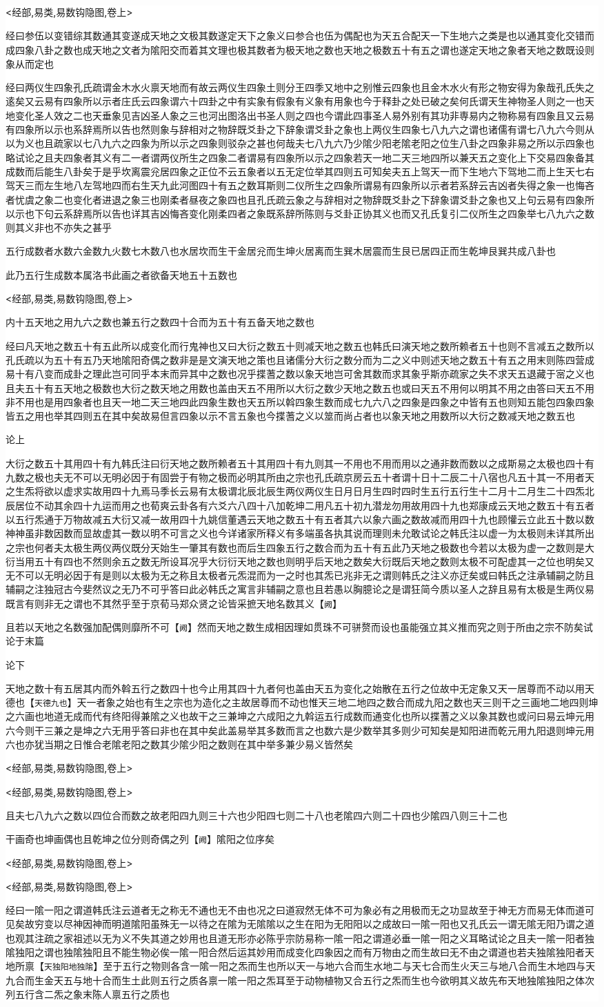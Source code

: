 <经部,易类,易数钩隐图,卷上>  

经曰参伍以变错综其数通其变遂成天地之文极其数遂定天下之象义曰参合也伍为偶配也为天五合配天一下生地六之类是也以通其变化交错而成四象八卦之数也成天地之文者为隂阳交而着其文理也极其数者为极天地之数也天地之极数五十有五之谓也遂定天地之象者天地之数既设则象从而定也  

经曰两仪生四象孔氏疏谓金木水火禀天地而有故云两仪生四象土则分王四季又地中之别惟云四象也且金木水火有形之物安得为象哉孔氏失之逺矣又云易有四象所以示者庄氏云四象谓六十四卦之中有实象有假象有义象有用象也今于释卦之处已破之矣何氏谓天生神物圣人则之一也天地变化圣人效之二也天垂象见吉凶圣人象之三也河出图洛出书圣人则之四也今谓此四事圣人易外别有其功非専易内之物称易有四象且又云易有四象所以示也系辞焉所以告也然则象与辞相对之物辞既爻卦之下辞象谓爻卦之象也上两仪生四象七八九六之谓也诸儒有谓七八九六今则从以为义也且疏家以七八九六之四象为所以示之四象则驳杂之甚也何哉夫七八九六乃少隂少阳老隂老阳之位生八卦之四象非易之所以示四象也略试论之且夫四象者其义有二一者谓两仪所生之四象二者谓易有四象所以示之四象若天一地二天三地四所以兼天五之变化上下交易四象备其成数而后能生八卦矣于是乎坎离震兊居四象之正位不云五象者以五无定位举其四则五可知矣夫五上驾天一而下生地六下驾地二而上生天七右驾天三而左生地八左驾地四而右生天九此河图四十有五之数耳斯则二仪所生之四象所谓易有四象所以示者若系辞云吉凶者失得之象一也悔吝者忧虞之象二也变化者进退之象三也刚柔者昼夜之象四也且孔氏疏云象之与辞相对之物辞既爻卦之下辞象谓爻卦之象也又上句云易有四象所以示也下句云系辞焉所以告也详其吉凶悔吝变化刚柔四者之象既系辞所陈则与爻卦正协其义也而又孔氏复引二仪所生之四象举七八九六之数则其义非也不亦失之甚乎  

五行成数者水数六金数九火数七木数八也水居坎而生干金居兊而生坤火居离而生巽木居震而生艮已居四正而生乾坤艮巽共成八卦也  

此乃五行生成数本属洛书此画之者欲备天地五十五数也  

<经部,易类,易数钩隐图,卷上>  

内十五天地之用九六之数也兼五行之数四十合而为五十有五备天地之数也  

经曰凡天地之数五十有五此所以成变化而行鬼神也又曰大衍之数五十则减天地之数五也韩氏曰演天地之数所赖者五十也则不言减五之数所以孔氏疏以为五十有五乃天地隂阳奇偶之数非是是文演天地之策也且诸儒分大衍之数分而为二之义中则述天地之数五十有五之用末则陈四营成易十有八变而成卦之理此岂可同乎本末而异其中之数也况乎揲蓍之数以象天地岂可舍其数而求其象乎斯亦疏家之失不求天五退藏于宻之义也且夫五十有五天地之极数也大衍之数天地之用数也盖由天五不用所以大衍之数少天地之数五也或曰天五不用何以明其不用之由答曰天五不用非不用也是用四象者也且天一地二天三地四此四象生数也天五所以斡四象生数而成七九六八之四象是四象之中皆有五也则知五能包四象四象皆五之用也举其四则五在其中矣故易但言四象以示不言五象也今揲蓍之义以筮而尚占者也以象天地之用数所以大衍之数减天地之数五也  

论上  

大衍之数五十其用四十有九韩氏注曰衍天地之数所赖者五十其用四十有九则其一不用也不用而用以之通非数而数以之成斯易之太极也四十有九数之极也夫无不可以无明必因于有固尝于有物之极而必明其所由之宗也孔氏疏京房云五十者谓十日十二辰二十八宿也凡五十其一不用者天之生炁将欲以虚求实故用四十九焉马季长云易有太极谓北辰北辰生两仪两仪生日月日月生四时四时生五行五行生十二月十二月生二十四炁北辰居位不动其余四十九运而用之也荀爽云卦各有六爻六八四十八加乾坤二用凡五十初九潜龙勿用故用四十九也郑康成云天地之数五十有五者以五行炁通于万物故减五大衍又减一故用四十九姚信董遇云天地之数五十有五者其六以象六画之数故减而用四十九也顾懽云立此五十数以数神神虽非数因数而显故虚其一数以明不可言之义也今详诸家所释义有多端虽各执其说而理则未允敢试论之韩氏注以虚一为太极则未详其所出之宗也何者夫太极生两仪两仪既分天始生一肇其有数也而后生四象五行之数合而为五十有五此乃天地之极数也今若以太极为虚一之数则是大衍当用五十有四也不然则余五之数无所设耳况乎大衍衍天地之数也则明乎后天地之数矣大衍既后天地之数则太极不可配虚其一之位也明矣又无不可以无明必因于有是则以太极为无之称且太极者元炁混而为一之时也其炁已兆非无之谓则韩氏之注义亦迂矣或曰韩氏之注承辅嗣之防且辅嗣之注独冠古今斐然议之无乃不可乎答曰此必韩氏之寓言非辅嗣之意也且若愚以胸臆论之是谓狂简今质以圣人之辞且易有太极是生两仪易既言有则非无之谓也不其然乎至于京荀马郑众贤之论皆采摭天地名数其义【`阙`】  

且若以天地之名数强加配偶则靡所不可【`阙`】然而天地之数生成相因理如贯珠不可骈赘而设也虽能强立其义推而究之则于所由之宗不防矣试论于末篇  

论下  

天地之数十有五居其内而外斡五行之数四十也今止用其四十九者何也盖由天五为变化之始散在五行之位故中无定象又天一居尊而不动以用天德也【`天德九也`】天一者象之始也有生之宗也为造化之主故居尊而不动也惟天三地二地四之数合而成九阳之数也天三则干之三画地二地四则坤之六画也地道无成而代有终阳得兼隂之义也故干之三兼坤之六成阳之九斡运五行成数而通变化也所以揲蓍之义以象其数也或问曰易云坤元用六今则干三兼之是坤之六无用乎答曰非也在其中矣此盖易举其多数而言之也数六是少数举其多则少可知矣是知阳进而乾元用九阳退则坤元用六也亦犹当期之日惟合老隂老阳之数其少隂少阳之数则在其中举多兼少易义皆然矣  

<经部,易类,易数钩隐图,卷上>  

<经部,易类,易数钩隐图,卷上>  

且夫七八九六之数以四位合而数之故老阳四九则三十六也少阳四七则二十八也老隂四六则二十四也少隂四八则三十二也  

干画奇也坤画偶也且乾坤之位分则奇偶之列【`阙`】隂阳之位序矣  

<经部,易类,易数钩隐图,卷上>  

<经部,易类,易数钩隐图,卷上>  

经曰一隂一阳之谓道韩氏注云道者无之称无不通也无不由也况之曰道寂然无体不可为象必有之用极而无之功显故至于神无方而易无体而道可见矣故穷变以尽神因神而明道隂阳虽殊无一以待之在隂为无隂隂以之生在阳为无阳阳以之成故曰一隂一阳也又孔氏云一谓无隂无阳乃谓之道也观其注疏之家祖述以无为义不失其道之妙用也且道无形亦必陈乎宗防易称一隂一阳之谓道必垂一隂一阳之义耳略试论之且夫一隂一阳者独隂独阳之谓也独隂独阳且不能生物必俟一隂一阳合然后运其妙用而成变化四象因之而有万物由之而生故曰无不由之谓道也若夫独隂独阳者天地所禀【`天独阳地独隂`】至于五行之物则各含一隂一阳之炁而生也所以天一与地六合而生水地二与天七合而生火天三与地八合而生木地四与天九合而生金天五与地十合而生土此则五行之质各禀一隂一阳之炁耳至于动物植物又合五行之炁而生也今欲明其义故先布天地独隂独阳之体次列五行含二炁之象末陈人禀五行之质也  
